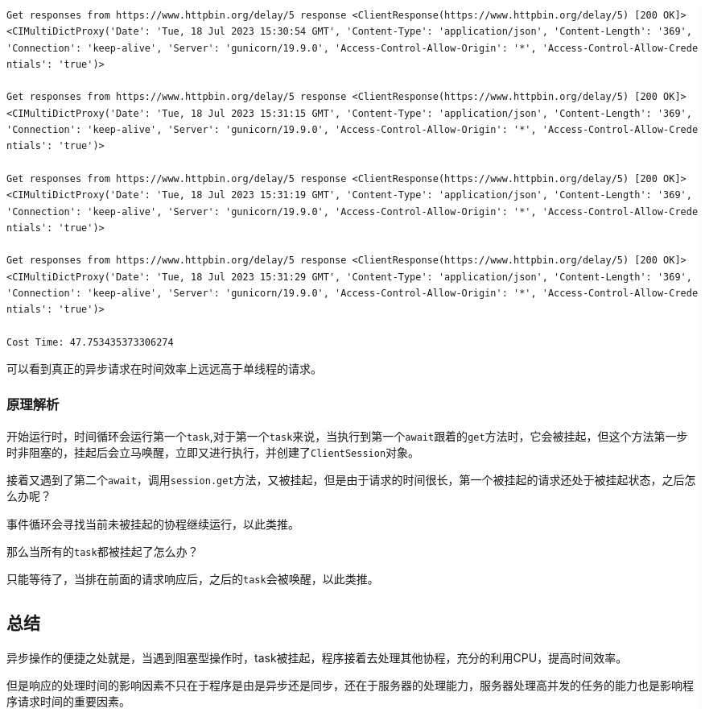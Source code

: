 ```
Get responses from https://www.httpbin.org/delay/5 response <ClientResponse(https://www.httpbin.org/delay/5) [200 OK]>
<CIMultiDictProxy('Date': 'Tue, 18 Jul 2023 15:30:54 GMT', 'Content-Type': 'application/json', 'Content-Length': '369', 'Connection': 'keep-alive', 'Server': 'gunicorn/19.9.0', 'Access-Control-Allow-Origin': '*', 'Access-Control-Allow-Credentials': 'true')>

Get responses from https://www.httpbin.org/delay/5 response <ClientResponse(https://www.httpbin.org/delay/5) [200 OK]>
<CIMultiDictProxy('Date': 'Tue, 18 Jul 2023 15:31:15 GMT', 'Content-Type': 'application/json', 'Content-Length': '369', 'Connection': 'keep-alive', 'Server': 'gunicorn/19.9.0', 'Access-Control-Allow-Origin': '*', 'Access-Control-Allow-Credentials': 'true')>

Get responses from https://www.httpbin.org/delay/5 response <ClientResponse(https://www.httpbin.org/delay/5) [200 OK]>
<CIMultiDictProxy('Date': 'Tue, 18 Jul 2023 15:31:19 GMT', 'Content-Type': 'application/json', 'Content-Length': '369', 'Connection': 'keep-alive', 'Server': 'gunicorn/19.9.0', 'Access-Control-Allow-Origin': '*', 'Access-Control-Allow-Credentials': 'true')>

Get responses from https://www.httpbin.org/delay/5 response <ClientResponse(https://www.httpbin.org/delay/5) [200 OK]>
<CIMultiDictProxy('Date': 'Tue, 18 Jul 2023 15:31:29 GMT', 'Content-Type': 'application/json', 'Content-Length': '369', 'Connection': 'keep-alive', 'Server': 'gunicorn/19.9.0', 'Access-Control-Allow-Origin': '*', 'Access-Control-Allow-Credentials': 'true')>

Cost Time: 47.753435373306274
```

可以看到真正的异步请求在时间效率上远远高于单线程的请求。 

### 原理解析

开始运行时，时间循环会运行第一个`task`,对于第一个`task`来说，当执行到第一个`await`跟着的`get`方法时，它会被挂起，但这个方法第一步时非阻塞的，挂起后会立马唤醒，立即又进行执行，并创建了`ClientSession`对象。

接着又遇到了第二个`await`，调用`session.get`方法，又被挂起，但是由于请求的时间很长，第一个被挂起的请求还处于被挂起状态，之后怎么办呢？

事件循环会寻找当前未被挂起的协程继续运行，以此类推。

那么当所有的`task`都被挂起了怎么办？

只能等待了，当排在前面的请求响应后，之后的`task`会被唤醒，以此类推。  

## 总结

异步操作的便捷之处就是，当遇到阻塞型操作时，task被挂起，程序接着去处理其他协程，充分的利用CPU，提高时间效率。

但是响应的处理时间的影响因素不只在于程序是由是异步还是同步，还在于服务器的处理能力，服务器处理高并发的任务的能力也是影响程序请求时间的重要因素。 

